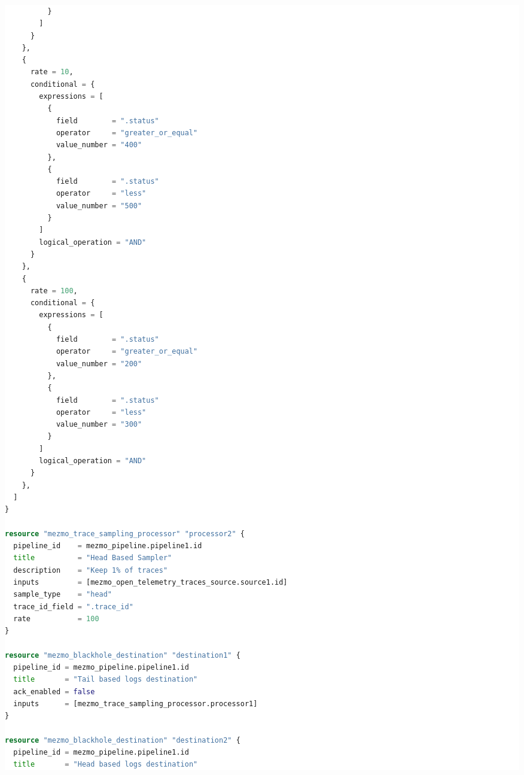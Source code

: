 ```terraform
          }
        ]
      }
    },
    {
      rate = 10,
      conditional = {
        expressions = [
          {
            field        = ".status"
            operator     = "greater_or_equal"
            value_number = "400"
          },
          {
            field        = ".status"
            operator     = "less"
            value_number = "500"
          }
        ]
        logical_operation = "AND"
      }
    },
    {
      rate = 100,
      conditional = {
        expressions = [
          {
            field        = ".status"
            operator     = "greater_or_equal"
            value_number = "200"
          },
          {
            field        = ".status"
            operator     = "less"
            value_number = "300"
          }
        ]
        logical_operation = "AND"
      }
    },
  ]
}

resource "mezmo_trace_sampling_processor" "processor2" {
  pipeline_id    = mezmo_pipeline.pipeline1.id
  title          = "Head Based Sampler"
  description    = "Keep 1% of traces"
  inputs         = [mezmo_open_telemetry_traces_source.source1.id]
  sample_type    = "head"
  trace_id_field = ".trace_id"
  rate           = 100
}

resource "mezmo_blackhole_destination" "destination1" {
  pipeline_id = mezmo_pipeline.pipeline1.id
  title       = "Tail based logs destination"
  ack_enabled = false
  inputs      = [mezmo_trace_sampling_processor.processor1]
}

resource "mezmo_blackhole_destination" "destination2" {
  pipeline_id = mezmo_pipeline.pipeline1.id
  title       = "Head based logs destination"
```